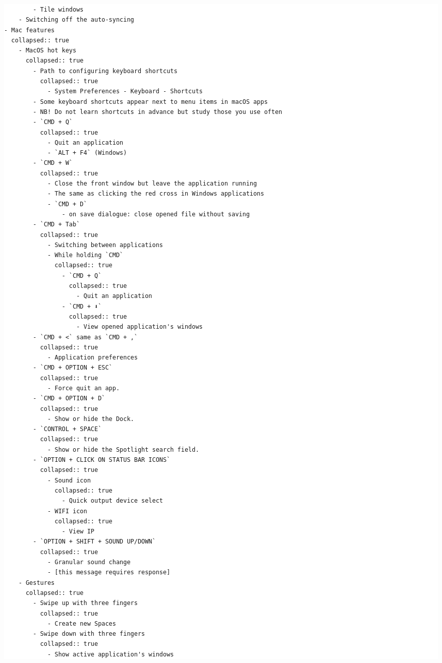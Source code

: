 			- Tile windows
		- Switching off the auto-syncing
	- Mac features
	  collapsed:: true
		- MacOS hot keys
		  collapsed:: true
			- Path to configuring keyboard shortcuts
			  collapsed:: true
				- System Preferences - Keyboard - Shortcuts
			- Some keyboard shortcuts appear next to menu items in macOS apps
			- NB! Do not learn shortcuts in advance but study those you use often
			- `CMD + Q`
			  collapsed:: true
				- Quit an application
				- `ALT + F4` (Windows)
			- `CMD + W`
			  collapsed:: true
				- Close the front window but leave the application running
				- The same as clicking the red cross in Windows applications
				- `CMD + D`
					- on save dialogue: close opened file without saving
			- `CMD + Tab`
			  collapsed:: true
				- Switching between applications
				- While holding `CMD`
				  collapsed:: true
					- `CMD + Q`
					  collapsed:: true
						- Quit an application
					- `CMD + ⬇`
					  collapsed:: true
						- View opened application's windows
			- `CMD + <` same as `CMD + ,`
			  collapsed:: true
				- Application preferences
			- `CMD + OPTION + ESC`
			  collapsed:: true
				- Force quit an app.
			- `CMD + OPTION + D`
			  collapsed:: true
				- Show or hide the Dock.
			- `CONTROL + SPACE`
			  collapsed:: true
				- Show or hide the Spotlight search field.
			- `OPTION + CLICK ON STATUS BAR ICONS`
			  collapsed:: true
				- Sound icon
				  collapsed:: true
					- Quick output device select
				- WIFI icon
				  collapsed:: true
					- View IP
			- `OPTION + SHIFT + SOUND UP/DOWN`
			  collapsed:: true
				- Granular sound change
				- [this message requires response]
		- Gestures
		  collapsed:: true
			- Swipe up with three fingers
			  collapsed:: true
				- Create new Spaces
			- Swipe down with three fingers
			  collapsed:: true
				- Show active application's windows